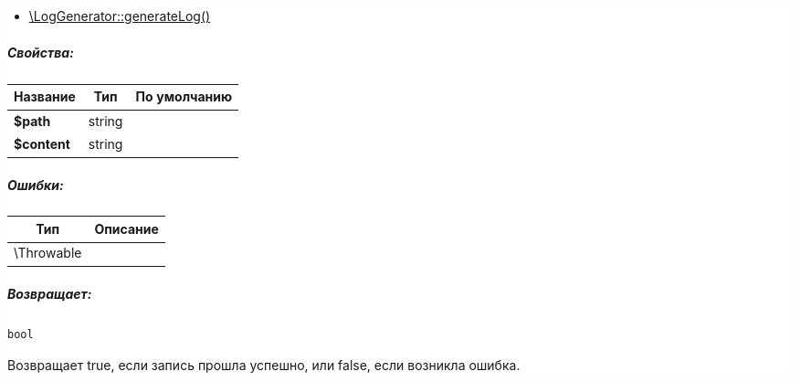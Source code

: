 * [\LogGenerator::generateLog()](./LogGenerator.md#method_generateLog)

##### Свойства:

| Название     | Тип    | По умолчанию |
|--------------|--------|--------------|
| **$path**    | string |              |
| **$content** | string |              |

##### Ошибки:

| Тип        | Описание |
|------------|----------|
| \Throwable |          |

##### Возвращает:

```
bool
```

Возвращает true, если запись прошла успешно, или false, если возникла ошибка.
